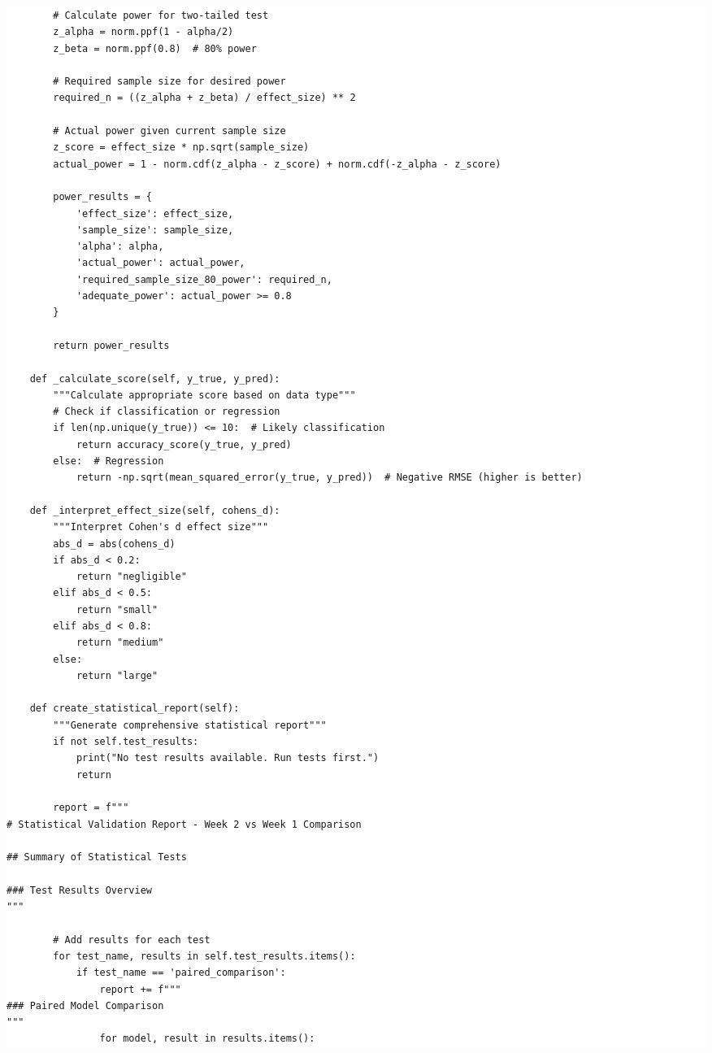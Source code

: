 ```
        # Calculate power for two-tailed test
        z_alpha = norm.ppf(1 - alpha/2)
        z_beta = norm.ppf(0.8)  # 80% power
        
        # Required sample size for desired power
        required_n = ((z_alpha + z_beta) / effect_size) ** 2
        
        # Actual power given current sample size
        z_score = effect_size * np.sqrt(sample_size)
        actual_power = 1 - norm.cdf(z_alpha - z_score) + norm.cdf(-z_alpha - z_score)
        
        power_results = {
            'effect_size': effect_size,
            'sample_size': sample_size,
            'alpha': alpha,
            'actual_power': actual_power,
            'required_sample_size_80_power': required_n,
            'adequate_power': actual_power >= 0.8
        }
        
        return power_results
    
    def _calculate_score(self, y_true, y_pred):
        """Calculate appropriate score based on data type"""
        # Check if classification or regression
        if len(np.unique(y_true)) <= 10:  # Likely classification
            return accuracy_score(y_true, y_pred)
        else:  # Regression
            return -np.sqrt(mean_squared_error(y_true, y_pred))  # Negative RMSE (higher is better)
    
    def _interpret_effect_size(self, cohens_d):
        """Interpret Cohen's d effect size"""
        abs_d = abs(cohens_d)
        if abs_d < 0.2:
            return "negligible"
        elif abs_d < 0.5:
            return "small"
        elif abs_d < 0.8:
            return "medium"
        else:
            return "large"
    
    def create_statistical_report(self):
        """Generate comprehensive statistical report"""
        if not self.test_results:
            print("No test results available. Run tests first.")
            return
        
        report = f"""
# Statistical Validation Report - Week 2 vs Week 1 Comparison

## Summary of Statistical Tests

### Test Results Overview
"""
        
        # Add results for each test
        for test_name, results in self.test_results.items():
            if test_name == 'paired_comparison':
                report += f"""
### Paired Model Comparison
"""
                for model, result in results.items():
```